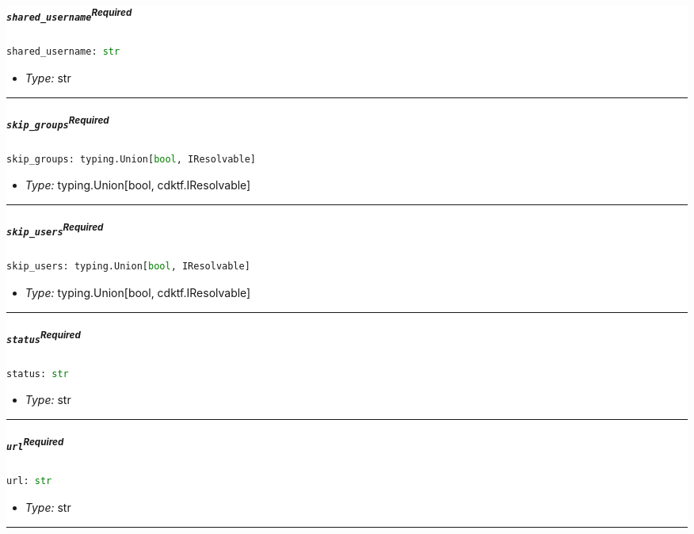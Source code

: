 
##### `shared_username`<sup>Required</sup> <a name="shared_username" id="@cdktf/provider-okta.appSecurePasswordStore.AppSecurePasswordStore.property.sharedUsername"></a>

```python
shared_username: str
```

- *Type:* str

---

##### `skip_groups`<sup>Required</sup> <a name="skip_groups" id="@cdktf/provider-okta.appSecurePasswordStore.AppSecurePasswordStore.property.skipGroups"></a>

```python
skip_groups: typing.Union[bool, IResolvable]
```

- *Type:* typing.Union[bool, cdktf.IResolvable]

---

##### `skip_users`<sup>Required</sup> <a name="skip_users" id="@cdktf/provider-okta.appSecurePasswordStore.AppSecurePasswordStore.property.skipUsers"></a>

```python
skip_users: typing.Union[bool, IResolvable]
```

- *Type:* typing.Union[bool, cdktf.IResolvable]

---

##### `status`<sup>Required</sup> <a name="status" id="@cdktf/provider-okta.appSecurePasswordStore.AppSecurePasswordStore.property.status"></a>

```python
status: str
```

- *Type:* str

---

##### `url`<sup>Required</sup> <a name="url" id="@cdktf/provider-okta.appSecurePasswordStore.AppSecurePasswordStore.property.url"></a>

```python
url: str
```

- *Type:* str

---
